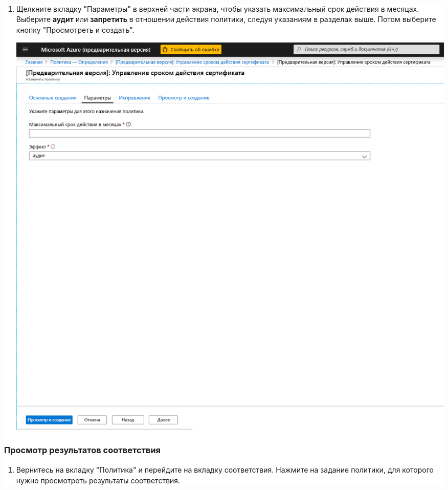 1. Щелкните вкладку "Параметры" в верхней части экрана, чтобы указать максимальный срок действия в месяцах. Выберите **аудит** или **запретить** в отношении действия политики, следуя указаниям в разделах выше. Потом выберите кнопку "Просмотреть и создать". 

    ![Общие сведения о работе хранилища Azure Key Vault](./media/policy-img7.png)

### <a name="view-compliance-results"></a>Просмотр результатов соответствия

1. Вернитесь на вкладку "Политика" и перейдите на вкладку соответствия. Нажмите на задание политики, для которого нужно просмотреть результаты соответствия.
